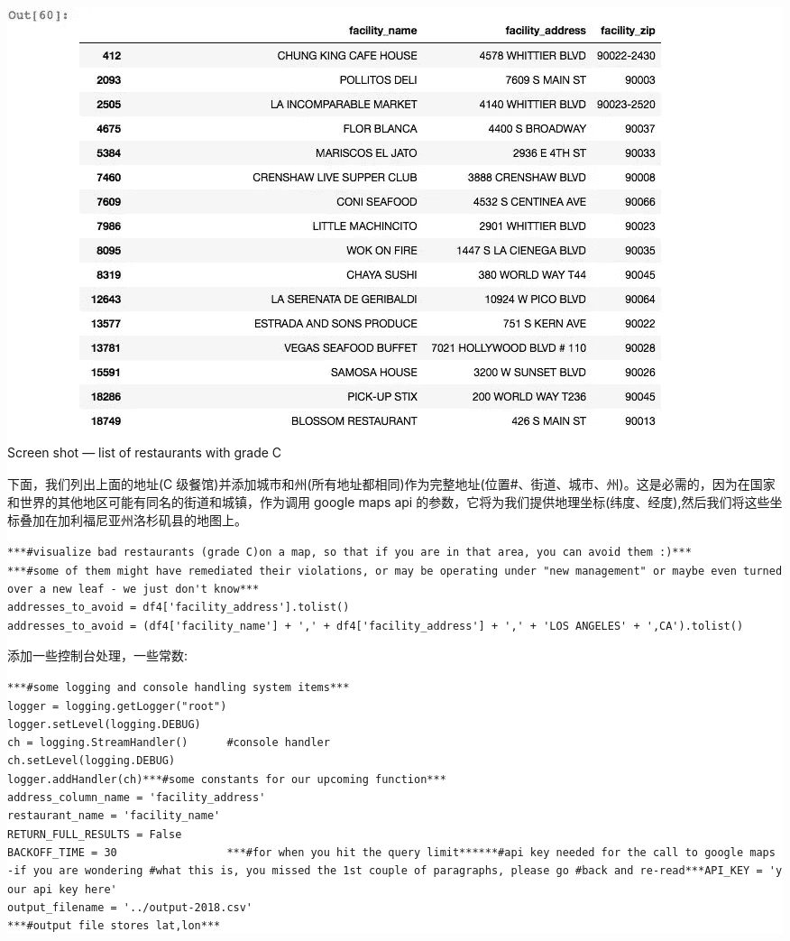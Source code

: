 ![](img/a27aa6e196568119b0dbcf274c970d26.png)

Screen shot — list of restaurants with grade C

下面，我们列出上面的地址(C 级餐馆)并添加城市和州(所有地址都相同)作为完整地址(位置#、街道、城市、州)。这是必需的，因为在国家和世界的其他地区可能有同名的街道和城镇，作为调用 google maps api 的参数，它将为我们提供地理坐标(纬度、经度),然后我们将这些坐标叠加在加利福尼亚州洛杉矶县的地图上。

```
***#visualize bad restaurants (grade C)on a map, so that if you are in that area, you can avoid them :)***
***#some of them might have remediated their violations, or may be operating under "new management" or maybe even turned over a new leaf - we just don't know***
addresses_to_avoid = df4['facility_address'].tolist()
addresses_to_avoid = (df4['facility_name'] + ',' + df4['facility_address'] + ',' + 'LOS ANGELES' + ',CA').tolist()
```

添加一些控制台处理，一些常数:

```
***#some logging and console handling system items***
logger = logging.getLogger("root")
logger.setLevel(logging.DEBUG)
ch = logging.StreamHandler()      #console handler
ch.setLevel(logging.DEBUG)
logger.addHandler(ch)***#some constants for our upcoming function***
address_column_name = 'facility_address'
restaurant_name = 'facility_name'
RETURN_FULL_RESULTS = False
BACKOFF_TIME = 30                 ***#for when you hit the query limit******#api key needed for the call to google maps -if you are wondering #what this is, you missed the 1st couple of paragraphs, please go #back and re-read***API_KEY = 'your api key here'
output_filename = '../output-2018.csv'     
***#output file stores lat,lon***
```
